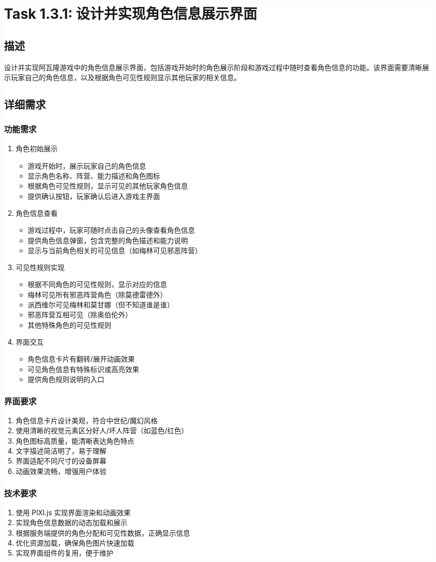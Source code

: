 # Task 1.3.1: 设计并实现角色信息展示界面

## 描述

设计并实现阿瓦隆游戏中的角色信息展示界面，包括游戏开始时的角色展示阶段和游戏过程中随时查看角色信息的功能。该界面需要清晰展示玩家自己的角色信息，以及根据角色可见性规则显示其他玩家的相关信息。

## 详细需求

### 功能需求

1. 角色初始展示

   - 游戏开始时，展示玩家自己的角色信息
   - 显示角色名称、阵营、能力描述和角色图标
   - 根据角色可见性规则，显示可见的其他玩家角色信息
   - 提供确认按钮，玩家确认后进入游戏主界面

2. 角色信息查看

   - 游戏过程中，玩家可随时点击自己的头像查看角色信息
   - 提供角色信息弹窗，包含完整的角色描述和能力说明
   - 显示与当前角色相关的可见信息（如梅林可见邪恶阵营）

3. 可见性规则实现

   - 根据不同角色的可见性规则，显示对应的信息
   - 梅林可见所有邪恶阵营角色（除莫德雷德外）
   - 派西维尔可见梅林和莫甘娜（但不知道谁是谁）
   - 邪恶阵营互相可见（除奥伯伦外）
   - 其他特殊角色的可见性规则

4. 界面交互
   - 角色信息卡片有翻转/展开动画效果
   - 可见角色信息有特殊标识或高亮效果
   - 提供角色规则说明的入口

### 界面要求

1. 角色信息卡片设计美观，符合中世纪/魔幻风格
2. 使用清晰的视觉元素区分好人/坏人阵营（如蓝色/红色）
3. 角色图标高质量，能清晰表达角色特点
4. 文字描述简洁明了，易于理解
5. 界面适配不同尺寸的设备屏幕
6. 动画效果流畅，增强用户体验

### 技术要求

1. 使用 PIXI.js 实现界面渲染和动画效果
2. 实现角色信息数据的动态加载和展示
3. 根据服务端提供的角色分配和可见性数据，正确显示信息
4. 优化资源加载，确保角色图片快速加载
5. 实现界面组件的复用，便于维护
